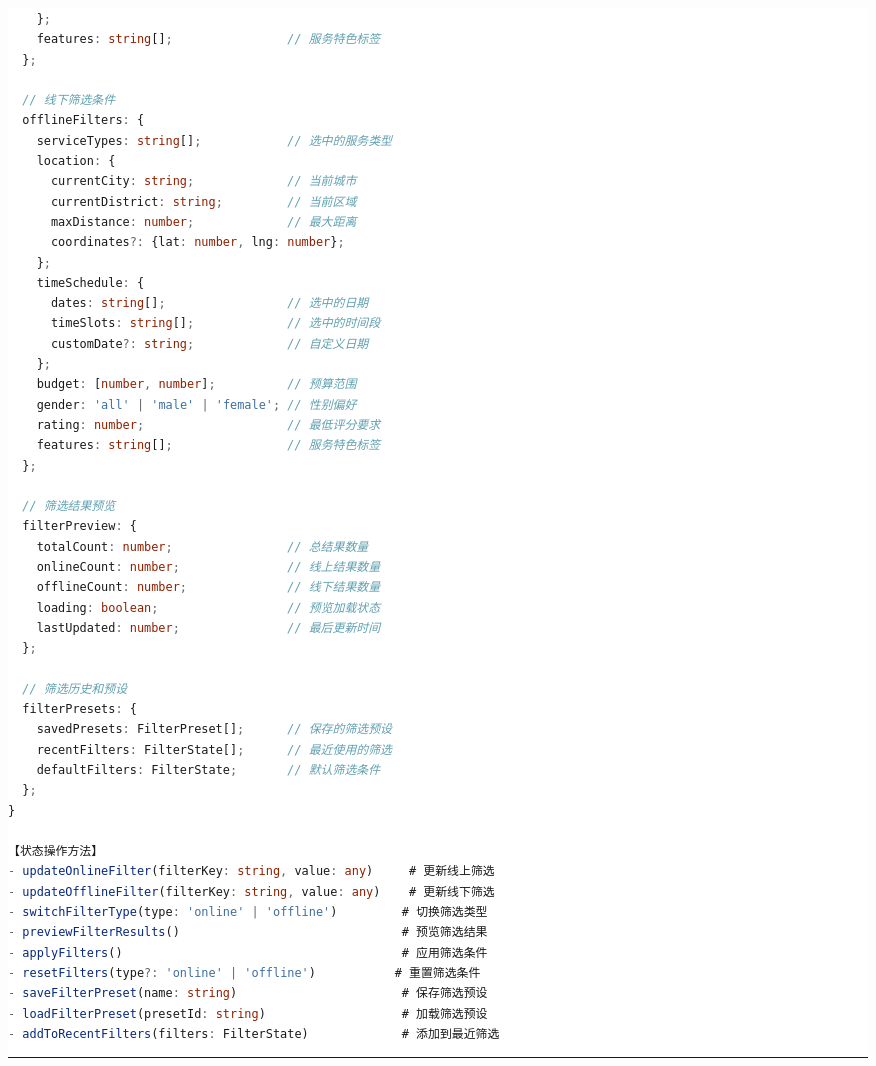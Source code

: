 ```typescript
    };
    features: string[];                // 服务特色标签
  };
  
  // 线下筛选条件
  offlineFilters: {
    serviceTypes: string[];            // 选中的服务类型
    location: {
      currentCity: string;             // 当前城市
      currentDistrict: string;         // 当前区域
      maxDistance: number;             // 最大距离
      coordinates?: {lat: number, lng: number};
    };
    timeSchedule: {
      dates: string[];                 // 选中的日期
      timeSlots: string[];             // 选中的时间段
      customDate?: string;             // 自定义日期
    };
    budget: [number, number];          // 预算范围
    gender: 'all' | 'male' | 'female'; // 性别偏好
    rating: number;                    // 最低评分要求
    features: string[];                // 服务特色标签
  };
  
  // 筛选结果预览
  filterPreview: {
    totalCount: number;                // 总结果数量
    onlineCount: number;               // 线上结果数量
    offlineCount: number;              // 线下结果数量
    loading: boolean;                  // 预览加载状态
    lastUpdated: number;               // 最后更新时间
  };
  
  // 筛选历史和预设
  filterPresets: {
    savedPresets: FilterPreset[];      // 保存的筛选预设
    recentFilters: FilterState[];      // 最近使用的筛选
    defaultFilters: FilterState;       // 默认筛选条件
  };
}

【状态操作方法】
- updateOnlineFilter(filterKey: string, value: any)     # 更新线上筛选
- updateOfflineFilter(filterKey: string, value: any)    # 更新线下筛选
- switchFilterType(type: 'online' | 'offline')         # 切换筛选类型
- previewFilterResults()                               # 预览筛选结果
- applyFilters()                                       # 应用筛选条件
- resetFilters(type?: 'online' | 'offline')           # 重置筛选条件
- saveFilterPreset(name: string)                       # 保存筛选预设
- loadFilterPreset(presetId: string)                   # 加载筛选预设
- addToRecentFilters(filters: FilterState)             # 添加到最近筛选
```

---